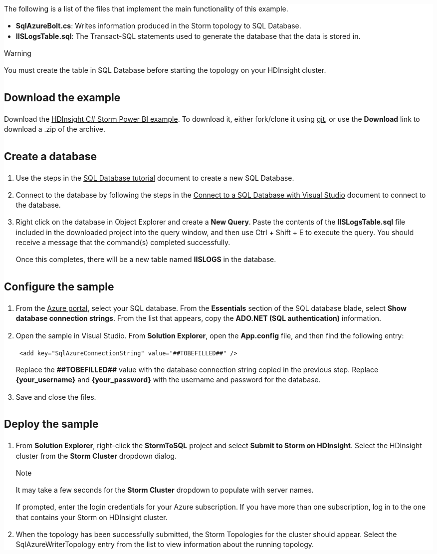 The following is a list of the files that implement the main functionality of this example.

* **SqlAzureBolt.cs**: Writes information produced in the Storm topology to SQL Database.
* **IISLogsTable.sql**: The Transact-SQL statements used to generate the database that the data is stored in.

> [!WARNING]
> You must create the table in SQL Database before starting the topology on your HDInsight cluster.
> 
> 

## Download the example
Download the [HDInsight C# Storm Power BI example](https://github.com/Azure-Samples/hdinsight-dotnet-storm-powerbi). To download it, either fork/clone it using [git](http://git-scm.com/), or use the **Download** link to download a .zip of the archive.

## Create a database
1. Use the steps in the [SQL Database tutorial](../sql-database/sql-database-get-started.md) document to create a new SQL Database.
2. Connect to the database by following the steps in the [Connect to a SQL Database with Visual Studio](../sql-database/sql-database-connect-query.md) document to connect to the database.
3. Right click on the database in Object Explorer and create a **New Query**. Paste the contents of the **IISLogsTable.sql** file included in the downloaded project into the query window, and then use Ctrl + Shift + E to execute the query. You should receive a message that the command(s) completed successfully.
   
    Once this completes, there will be a new table named **IISLOGS** in the database.

## Configure the sample
1. From the [Azure portal](https://portal.azure.com), select your SQL database. From the **Essentials** section of the SQL database blade, select **Show database connection strings**. From the list that appears, copy the **ADO.NET (SQL authentication)** information.
2. Open the sample in Visual Studio. From **Solution Explorer**, open the **App.config** file, and then find the following entry:
   
        <add key="SqlAzureConnectionString" value="##TOBEFILLED##" />
   
    Replace the **##TOBEFILLED##** value with the database connection string copied in the previous step. Replace **{your\_username}** and **{your\_password}** with the username and password for the database.
3. Save and close the files.

## Deploy the sample
1. From **Solution Explorer**, right-click the **StormToSQL** project and select **Submit to Storm on HDInsight**. Select the HDInsight cluster from the **Storm Cluster** dropdown dialog.
   
   > [!NOTE]
   > It may take a few seconds for the **Storm Cluster** dropdown to populate with server names.
   > 
   > If prompted, enter the login credentials for your Azure subscription. If you have more than one subscription, log in to the one that contains your Storm on HDInsight cluster.
   > 
2. When the topology has been successfully submitted, the Storm Topologies for the cluster should appear. Select the SqlAzureWriterTopology entry from the list to view information about the running topology.
   
